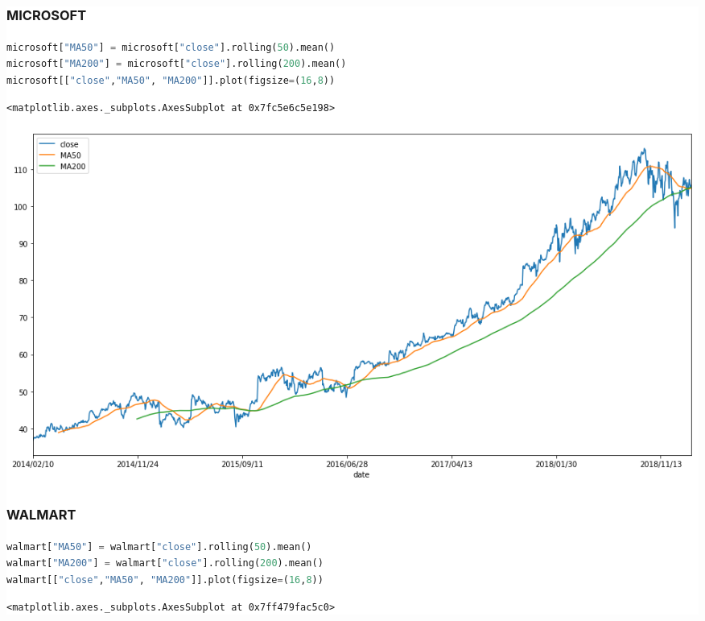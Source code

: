 
### MICROSOFT


```python
microsoft["MA50"] = microsoft["close"].rolling(50).mean()
microsoft["MA200"] = microsoft["close"].rolling(200).mean()
microsoft[["close","MA50", "MA200"]].plot(figsize=(16,8))
```




    <matplotlib.axes._subplots.AxesSubplot at 0x7fc5e6c5e198>




![png](output_21_1.png)


### WALMART


```python
walmart["MA50"] = walmart["close"].rolling(50).mean()
walmart["MA200"] = walmart["close"].rolling(200).mean()
walmart[["close","MA50", "MA200"]].plot(figsize=(16,8))
```




    <matplotlib.axes._subplots.AxesSubplot at 0x7ff479fac5c0>



